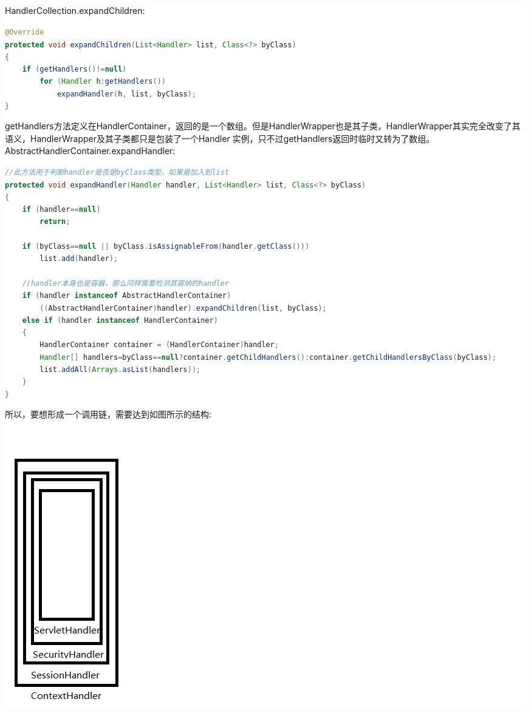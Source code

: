 HandlerCollection.expandChildren:

```java
@Override
protected void expandChildren(List<Handler> list, Class<?> byClass)
{
	if (getHandlers()!=null)
		for (Handler h:getHandlers())
			expandHandler(h, list, byClass);
}
```

getHandlers方法定义在HandlerContainer，返回的是一个数组。但是HandlerWrapper也是其子类，HandlerWrapper其实完全改变了其语义，HandlerWrapper及其子类都只是包装了一个Handler
实例，只不过getHandlers返回时临时又转为了数组。
AbstractHandlerContainer.expandHandler:

```java
//此方法用于判断handler是否是byClass类型，如果是加入到list
protected void expandHandler(Handler handler, List<Handler> list, Class<?> byClass)
{
	if (handler==null)
		return;

	if (byClass==null || byClass.isAssignableFrom(handler.getClass()))
		list.add(handler);

	//handler本身也是容器，那么同样需要检测其容纳的handler
	if (handler instanceof AbstractHandlerContainer)
		((AbstractHandlerContainer)handler).expandChildren(list, byClass);
	else if (handler instanceof HandlerContainer)
	{
		HandlerContainer container = (HandlerContainer)handler;
		Handler[] handlers=byClass==null?container.getChildHandlers():container.getChildHandlersByClass(byClass);
		list.addAll(Arrays.asList(handlers));
	}
}
```

所以，要想形成一个调用链，需要达到如图所示的结构:

![Handler调用链](images/handler_chain.png)
